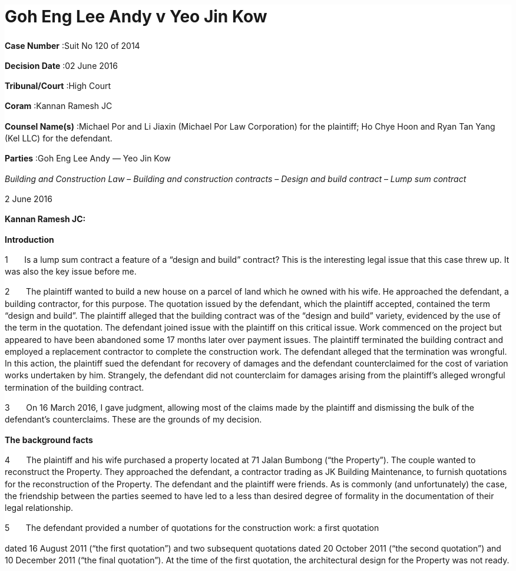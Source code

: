 # Goh Eng Lee Andy v Yeo Jin Kow 



**Case Number** :Suit No 120 of 2014 

**Decision Date** :02 June 2016 

**Tribunal/Court** :High Court 

**Coram** :Kannan Ramesh JC 

**Counsel Name(s)** :Michael Por and Li Jiaxin (Michael Por Law Corporation) for the plaintiff; Ho Chye Hoon and Ryan Tan Yang (Kel LLC) for the defendant. 

**Parties** :Goh Eng Lee Andy — Yeo Jin Kow 

_Building and Construction Law_ – _Building and construction contracts_ – _Design and build contract_ – _Lump sum contract_ 

2 June 2016 

**Kannan Ramesh JC:** 

**Introduction** 

1       Is a lump sum contract a feature of a “design and build” contract? This is the interesting legal issue that this case threw up. It was also the key issue before me. 

2       The plaintiff wanted to build a new house on a parcel of land which he owned with his wife. He approached the defendant, a building contractor, for this purpose. The quotation issued by the defendant, which the plaintiff accepted, contained the term “design and build”. The plaintiff alleged that the building contract was of the “design and build” variety, evidenced by the use of the term in the quotation. The defendant joined issue with the plaintiff on this critical issue. Work commenced on the project but appeared to have been abandoned some 17 months later over payment issues. The plaintiff terminated the building contract and employed a replacement contractor to complete the construction work. The defendant alleged that the termination was wrongful. In this action, the plaintiff sued the defendant for recovery of damages and the defendant counterclaimed for the cost of variation works undertaken by him. Strangely, the defendant did not counterclaim for damages arising from the plaintiff’s alleged wrongful termination of the building contract. 

3       On 16 March 2016, I gave judgment, allowing most of the claims made by the plaintiff and dismissing the bulk of the defendant’s counterclaims. These are the grounds of my decision. 

**The background facts** 

4       The plaintiff and his wife purchased a property located at 71 Jalan Bumbong (“the Property”). The couple wanted to reconstruct the Property. They approached the defendant, a contractor trading as JK Building Maintenance, to furnish quotations for the reconstruction of the Property. The defendant and the plaintiff were friends. As is commonly (and unfortunately) the case, the friendship between the parties seemed to have led to a less than desired degree of formality in the documentation of their legal relationship. 

5       The defendant provided a number of quotations for the construction work: a first quotation 


dated 16 August 2011 (“the first quotation”) and two subsequent quotations dated 20 October 2011 (“the second quotation”) and 10 December 2011 (“the final quotation”). At the time of the first quotation, the architectural design for the Property was not ready. 
